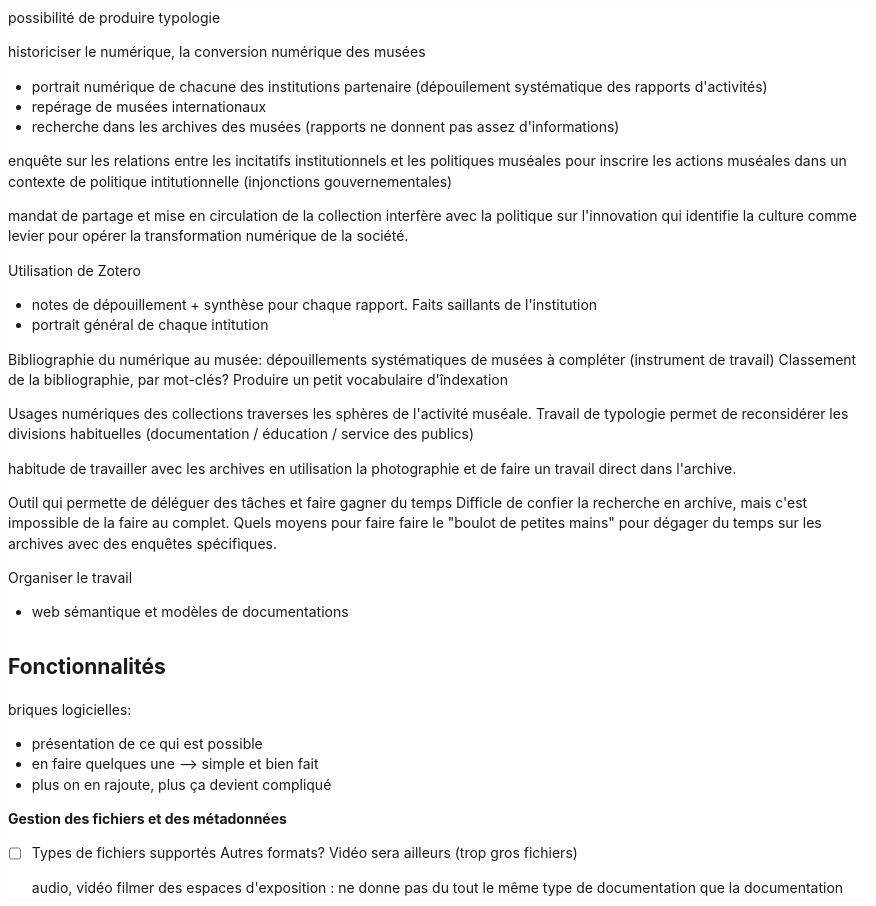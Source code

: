 possibilité de produire typologie

historiciser le numérique, la conversion numérique des musées
- portrait numérique de chacune des institutions partenaire (dépouilement systématique des rapports d'activités)
- repérage de musées internationaux
- recherche dans les archives des musées (rapports ne donnent pas assez d'informations)

enquête sur les relations entre les incitatifs institutionnels et les politiques muséales pour inscrire les actions muséales dans un contexte de politique intitutionnelle (injonctions gouvernementales)

mandat de partage et mise en circulation de la collection interfère avec la politique sur l'innovation qui identifie la culture comme levier pour opérer la transformation numérique de la société. 

Utilisation de Zotero 
- notes de dépouillement + synthèse pour chaque rapport. Faits saillants de l'institution 
- portrait général de chaque intitution

Bibliographie du numérique au musée: dépouillements systématiques de musées à compléter (instrument de travail)
Classement de la bibliographie, par mot-clés? 
Produire un petit vocabulaire d'îndexation 

Usages numériques des collections traverses les sphères de l'activité muséale. Travail de typologie permet de reconsidérer les divisions habituelles (documentation / éducation / service des publics)

habitude de travailler avec les archives en utilisation la photographie et de faire un travail direct dans l'archive. 

Outil qui permette de déléguer des tâches et faire gagner du temps
Difficle de confier la recherche en archive, mais c'est impossible de la faire au complet. Quels moyens pour faire faire le "boulot de petites mains" pour dégager du temps sur les archives avec des enquêtes spécifiques. 

Organiser le travail 
- web sémantique et modèles de documentations




## Fonctionnalités

briques logicielles:

- présentation de ce qui est possible
- en faire quelques une --> simple et bien fait
- plus on en rajoute, plus ça devient compliqué



**Gestion des fichiers et des métadonnées**

- [ ] Types de fichiers supportés
  Autres formats? 
  Vidéo sera ailleurs (trop gros fichiers)
  
  audio, vidéo 
  filmer des espaces d'exposition : ne donne pas du tout le même type de documentation que la documentation 
  